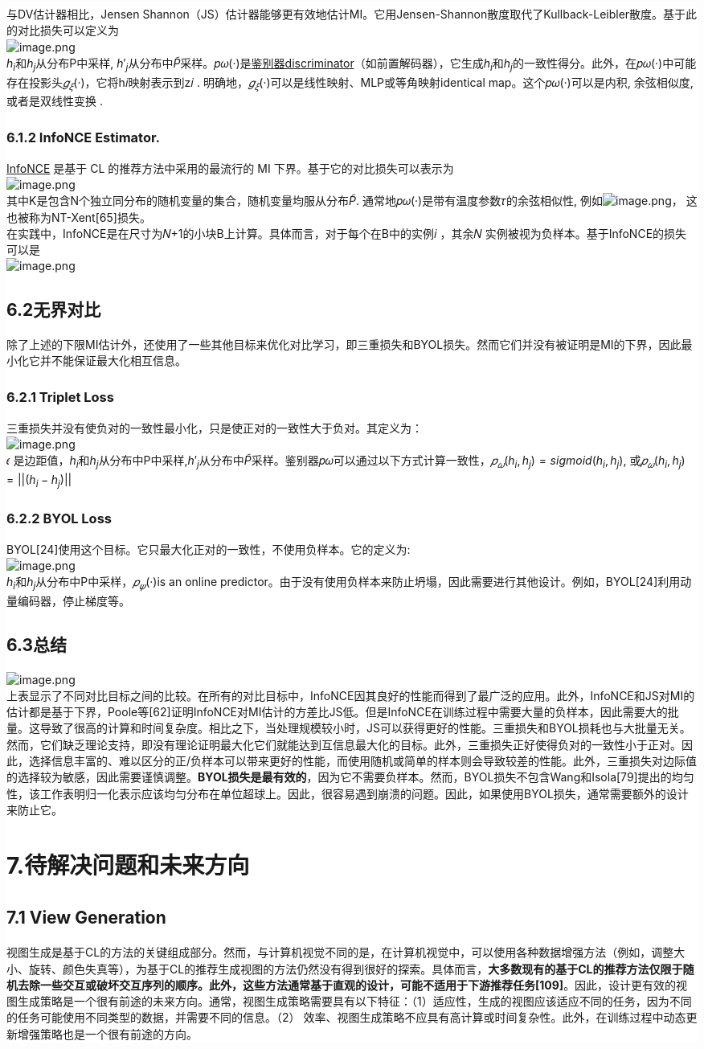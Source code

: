 与DV估计器相比，Jensen Shannon（JS）估计器能够更有效地估计MI。它用Jensen-Shannon散度取代了Kullback-Leibler散度。基于此的对比损失可以定义为<br />![image.png](https://cdn.nlark.com/yuque/0/2023/png/29360045/1681097103426-707a5e82-57b0-476a-bfcf-a6b108d2e782.png#averageHue=%23f4f2f0&clientId=u527843d1-8f4c-4&from=paste&height=35&id=u1179b001&originHeight=64&originWidth=1022&originalType=binary&ratio=1.25&rotation=0&showTitle=false&size=13844&status=done&style=none&taskId=udb8cf101-8dfd-4115-8a55-713db579e1c&title=&width=564.4000244140625)<br />$h_i$和$h_j$从分布P中采样, $h'_j$从分布中$\widetilde P$采样。𝑝𝜔(·)是[鉴别器discriminator](https://blog.csdn.net/qq_41897800/article/details/115578867)（如前置解码器），它生成$h_i$和$h_j$的一致性得分。此外，在𝑝𝜔(·)中可能存在投影头$𝑔_𝜉(·)$，它将h𝑖映射表示到z𝑖 . 明确地，$𝑔_𝜉(·)$可以是线性映射、MLP或等角映射identical map。这个𝑝𝜔(·)可以是内积, 余弦相似度, 或者是双线性变换 .
<a name="xct6S"></a>
### 6.1.2 InfoNCE Estimator.
[InfoNCE](https://blog.csdn.net/qq_46006468/article/details/126076039) 是基于 CL 的推荐方法中采用的最流行的 MI 下界。基于它的对比损失可以表示为<br />![image.png](https://cdn.nlark.com/yuque/0/2023/png/29360045/1681106998193-80c5356b-1d33-4fb2-8fe5-e1e2b3e58121.png#averageHue=%23f8f7f6&clientId=ub1ea8a51-c096-4&from=paste&height=66&id=ucc925b17&originHeight=117&originWidth=1031&originalType=binary&ratio=1.25&rotation=0&showTitle=false&size=16870&status=done&style=none&taskId=u4cda0353-5816-433a-b7a7-af8c0172fff&title=&width=578.4000244140625)<br />其中K是包含N个独立同分布的随机变量的集合，随机变量均服从分布$\widetilde P$. 通常地𝑝𝜔(·)是带有温度参数𝜏的余弦相似性, 例如![image.png](https://cdn.nlark.com/yuque/0/2023/png/29360045/1681107243542-d1f66cde-b329-4418-9752-d24d11c0fa3b.png#averageHue=%23ede9e5&clientId=ub1ea8a51-c096-4&from=paste&height=22&id=u90535985&originHeight=35&originWidth=461&originalType=binary&ratio=1.25&rotation=0&showTitle=false&size=5623&status=done&style=none&taskId=uc5970956-705f-402d-b30b-c7f57342228&title=&width=283.8000183105469)， 这也被称为NT-Xent[65]损失。<br />在实践中，InfoNCE是在尺寸为𝑁+1的小块B上计算。具体而言，对于每个在B中的实例𝑖 ，其余𝑁 实例被视为负样本。基于InfoNCE的损失可以是<br />![image.png](https://cdn.nlark.com/yuque/0/2023/png/29360045/1681107459152-792387e5-0569-4821-8f62-0160a44e26df.png#averageHue=%23f5f3f1&clientId=ub1ea8a51-c096-4&from=paste&height=60&id=ud5dc85fe&originHeight=106&originWidth=545&originalType=binary&ratio=1.25&rotation=0&showTitle=false&size=13243&status=done&style=none&taskId=u6b76fd4a-5257-4ca1-bffd-74f60802d3c&title=&width=307)
<a name="uTEpr"></a>
## 6.2无界对比
除了上述的下限MI估计外，还使用了一些其他目标来优化对比学习，即三重损失和BYOL损失。然而它们并没有被证明是MI的下界，因此最小化它并不能保证最大化相互信息。 
<a name="hU5ry"></a>
### 6.2.1 Triplet Loss
三重损失并没有使负对的一致性最小化，只是使正对的一致性大于负对。其定义为：<br />![image.png](https://cdn.nlark.com/yuque/0/2023/png/29360045/1681108746226-f3f66903-2d1e-4b4c-8f89-5cd92fecf752.png#averageHue=%23f4f2f0&clientId=ub1ea8a51-c096-4&from=paste&height=35&id=u8754605b&originHeight=65&originWidth=805&originalType=binary&ratio=1.25&rotation=0&showTitle=false&size=11778&status=done&style=none&taskId=u8c7ab8b4-1dbb-4e79-b576-3a695cf39c6&title=&width=435)<br />𝜖 是边距值，$h_i$和$h_j$从分布中P中采样,$h'_j$从分布中$\widetilde P$采样。鉴别器𝑝𝜔可以通过以下方式计算一致性，$𝑝_𝜔(h_i,h_j)=sigmoid(h_i,h_j)$, 或$𝑝_𝜔(h_i,h_j)=||(h_i-h_j)||$
<a name="LdeLQ"></a>
### 6.2.2 BYOL Loss
BYOL[24]使用这个目标。它只最大化正对的一致性，不使用负样本。它的定义为:<br />![image.png](https://cdn.nlark.com/yuque/0/2023/png/29360045/1681109658802-3821448b-70b1-482a-901c-460349bffd77.png#averageHue=%23f4f2f0&clientId=ub1ea8a51-c096-4&from=paste&height=59&id=ub89748b9&originHeight=102&originWidth=597&originalType=binary&ratio=1.25&rotation=0&showTitle=false&size=11861&status=done&style=none&taskId=u9ada84dd-2a76-4e9f-be13-d7e5f9db531&title=&width=346.6000061035156)<br />$h_i$和$h_j$从分布中P中采样，$𝑝_𝜓(·)$is an online predictor。由于没有使用负样本来防止坍塌，因此需要进行其他设计。例如，BYOL[24]利用动量编码器，停止梯度等。
<a name="Bsx5D"></a>
## 6.3总结
![image.png](https://cdn.nlark.com/yuque/0/2023/png/29360045/1681110419406-1193285e-7ae8-46f0-9b9f-1fbc9120d88f.png#averageHue=%23f4f3f2&clientId=ub1ea8a51-c096-4&from=paste&height=189&id=udae23627&originHeight=236&originWidth=889&originalType=binary&ratio=1.25&rotation=0&showTitle=false&size=30326&status=done&style=none&taskId=u67d023a3-cf5c-4565-96a5-328d57820c9&title=&width=711.2)<br />上表显示了不同对比目标之间的比较。在所有的对比目标中，InfoNCE因其良好的性能而得到了最广泛的应用。此外，InfoNCE和JS对MI的估计都是基于下界，Poole等[62]证明InfoNCE对MI估计的方差比JS低。但是InfoNCE在训练过程中需要大量的负样本，因此需要大的批量。这导致了很高的计算和时间复杂度。相比之下，当处理规模较小时，JS可以获得更好的性能。三重损失和BYOL损耗也与大批量无关。然而，它们缺乏理论支持，即没有理论证明最大化它们就能达到互信息最大化的目标。此外，三重损失正好使得负对的一致性小于正对。因此，选择信息丰富的、难以区分的正/负样本可以带来更好的性能，而使用随机或简单的样本则会导致较差的性能。此外，三重损失对边际值的选择较为敏感，因此需要谨慎调整。**BYOL损失是最有效的**，因为它不需要负样本。然而，BYOL损失不包含Wang和Isola[79]提出的均匀性，该工作表明归一化表示应该均匀分布在单位超球上。因此，很容易遇到崩溃的问题。因此，如果使用BYOL损失，通常需要额外的设计来防止它。
<a name="vnbFg"></a>
# 7.待解决问题和未来方向
<a name="aLytN"></a>
## 7.1 View Generation
视图生成是基于CL的方法的关键组成部分。然而，与计算机视觉不同的是，在计算机视觉中，可以使用各种数据增强方法（例如，调整大小、旋转、颜色失真等），为基于CL的推荐生成视图的方法仍然没有得到很好的探索。具体而言，**大多数现有的基于CL的推荐方法仅限于随机去除一些交互或破坏交互序列的顺序。此外，这些方法通常基于直观的设计，可能不适用于下游推荐任务[109]**。因此，设计更有效的视图生成策略是一个很有前途的未来方向。通常，视图生成策略需要具有以下特征：（1）适应性，生成的视图应该适应不同的任务，因为不同的任务可能使用不同类型的数据，并需要不同的信息。（2） 效率、视图生成策略不应具有高计算或时间复杂性。此外，在训练过程中动态更新增强策略也是一个很有前途的方向。
<a name="hQAmz"></a>